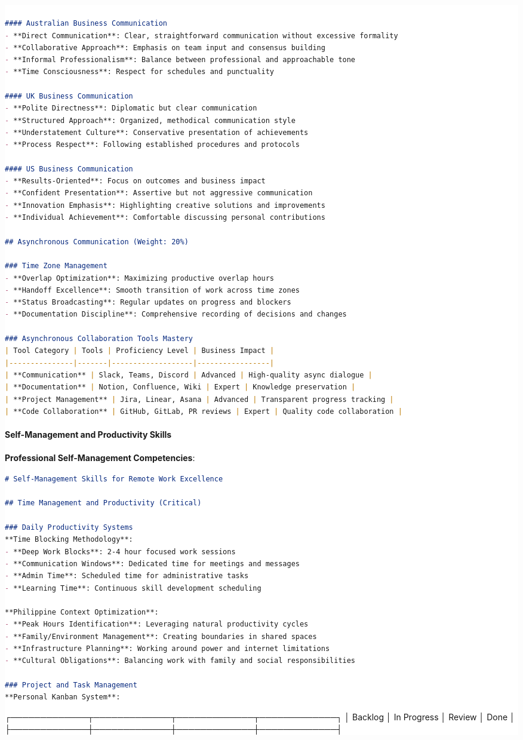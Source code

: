 ```markdown

#### Australian Business Communication
- **Direct Communication**: Clear, straightforward communication without excessive formality
- **Collaborative Approach**: Emphasis on team input and consensus building
- **Informal Professionalism**: Balance between professional and approachable tone
- **Time Consciousness**: Respect for schedules and punctuality

#### UK Business Communication  
- **Polite Directness**: Diplomatic but clear communication
- **Structured Approach**: Organized, methodical communication style
- **Understatement Culture**: Conservative presentation of achievements
- **Process Respect**: Following established procedures and protocols

#### US Business Communication
- **Results-Oriented**: Focus on outcomes and business impact
- **Confident Presentation**: Assertive but not aggressive communication
- **Innovation Emphasis**: Highlighting creative solutions and improvements
- **Individual Achievement**: Comfortable discussing personal contributions

## Asynchronous Communication (Weight: 20%)

### Time Zone Management
- **Overlap Optimization**: Maximizing productive overlap hours
- **Handoff Excellence**: Smooth transition of work across time zones
- **Status Broadcasting**: Regular updates on progress and blockers
- **Documentation Discipline**: Comprehensive recording of decisions and changes

### Asynchronous Collaboration Tools Mastery
| Tool Category | Tools | Proficiency Level | Business Impact |
|---------------|-------|-------------------|-----------------|
| **Communication** | Slack, Teams, Discord | Advanced | High-quality async dialogue |
| **Documentation** | Notion, Confluence, Wiki | Expert | Knowledge preservation |
| **Project Management** | Jira, Linear, Asana | Advanced | Transparent progress tracking |
| **Code Collaboration** | GitHub, GitLab, PR reviews | Expert | Quality code collaboration |
```

#### Self-Management and Productivity Skills

**Professional Self-Management Competencies**:

```markdown
# Self-Management Skills for Remote Work Excellence

## Time Management and Productivity (Critical)

### Daily Productivity Systems
**Time Blocking Methodology**:
- **Deep Work Blocks**: 2-4 hour focused work sessions
- **Communication Windows**: Dedicated time for meetings and messages  
- **Admin Time**: Scheduled time for administrative tasks
- **Learning Time**: Continuous skill development scheduling

**Philippine Context Optimization**:
- **Peak Hours Identification**: Leveraging natural productivity cycles
- **Family/Environment Management**: Creating boundaries in shared spaces
- **Infrastructure Planning**: Working around power and internet limitations
- **Cultural Obligations**: Balancing work with family and social responsibilities

### Project and Task Management
**Personal Kanban System**:
```
┌─────────────┬─────────────┬─────────────┬─────────────┐
│   Backlog   │ In Progress │   Review    │    Done     │
├─────────────┼─────────────┼─────────────┼─────────────┤